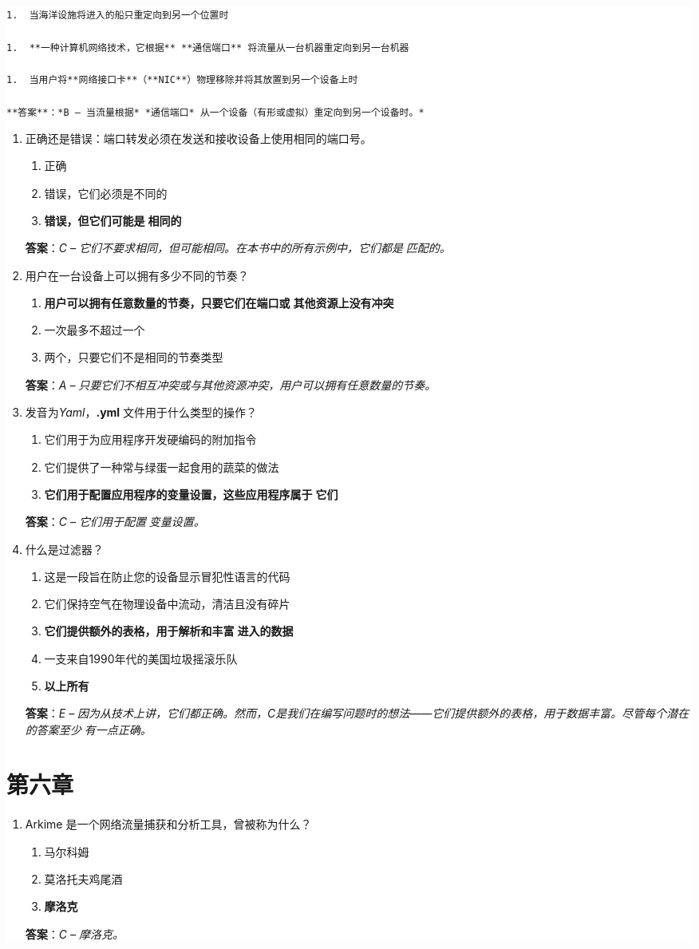     1.  当海洋设施将进入的船只重定向到另一个位置时

    1.  **一种计算机网络技术，它根据** **通信端口** 将流量从一台机器重定向到另一台机器

    1.  当用户将**网络接口卡**（**NIC**）物理移除并将其放置到另一个设备上时

    **答案**：*B – 当流量根据* *通信端口* 从一个设备（有形或虚拟）重定向到另一个设备时。*

1.  正确还是错误：端口转发必须在发送和接收设备上使用相同的端口号。

    1.  正确

    1.  错误，它们必须是不同的

    1.  **错误，但它们可能是** **相同的**

    **答案**：*C – 它们不要求相同，但可能相同。在本书中的所有示例中，它们都是* *匹配的。*

1.  用户在一台设备上可以拥有多少不同的节奏？

    1.  **用户可以拥有任意数量的节奏，只要它们在端口或** **其他资源上没有冲突**

    1.  一次最多不超过一个

    1.  两个，只要它们不是相同的节奏类型

    **答案**：*A – 只要它们不相互冲突或与其他资源冲突，用户可以拥有任意数量的节奏。*

1.  发音为*Yaml*，**.yml** 文件用于什么类型的操作？

    1.  它们用于为应用程序开发硬编码的附加指令

    1.  它们提供了一种常与绿蛋一起食用的蔬菜的做法

    1.  **它们用于配置应用程序的变量设置，这些应用程序属于** **它们**

    **答案**：*C – 它们用于配置* *变量设置。*

1.  什么是过滤器？

    1.  这是一段旨在防止您的设备显示冒犯性语言的代码

    1.  它们保持空气在物理设备中流动，清洁且没有碎片

    1.  **它们提供额外的表格，用于解析和丰富** **进入的数据**

    1.  一支来自1990年代的美国垃圾摇滚乐队

    1.  **以上所有**

    **答案**：*E – 因为从技术上讲，它们都正确。然而，C是我们在编写问题时的想法——它们提供额外的表格，用于数据丰富。尽管每个潜在的答案至少* *有一点正确。*

# 第六章

1.  Arkime 是一个网络流量捕获和分析工具，曾被称为什么？

    1.  马尔科姆

    1.  莫洛托夫鸡尾酒

    1.  **摩洛克**

    **答案**：*C –* *摩洛克。*
